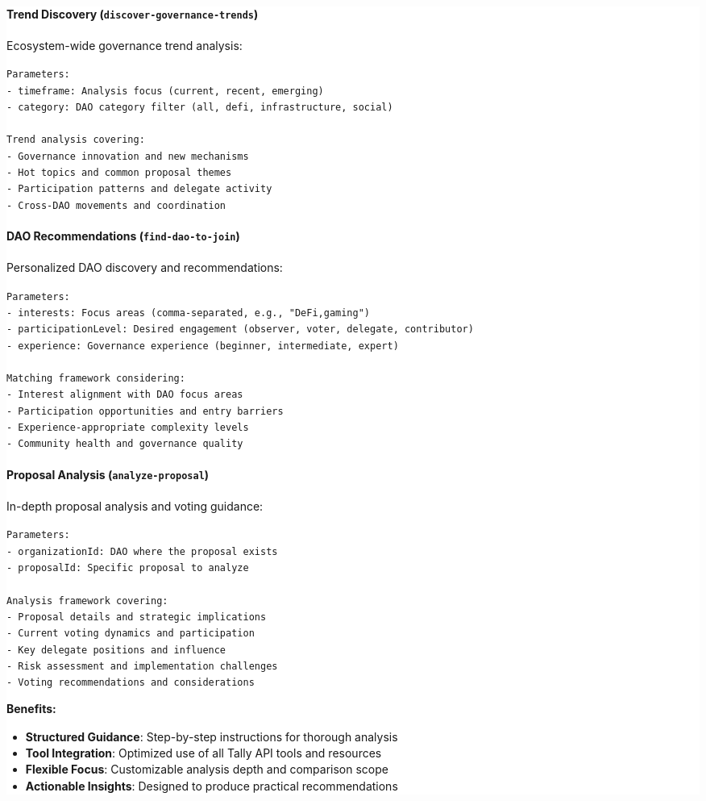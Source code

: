 #### **Trend Discovery** (`discover-governance-trends`)

Ecosystem-wide governance trend analysis:

```
Parameters:
- timeframe: Analysis focus (current, recent, emerging)
- category: DAO category filter (all, defi, infrastructure, social)

Trend analysis covering:
- Governance innovation and new mechanisms
- Hot topics and common proposal themes
- Participation patterns and delegate activity
- Cross-DAO movements and coordination
```

#### **DAO Recommendations** (`find-dao-to-join`)

Personalized DAO discovery and recommendations:

```
Parameters:
- interests: Focus areas (comma-separated, e.g., "DeFi,gaming")
- participationLevel: Desired engagement (observer, voter, delegate, contributor)
- experience: Governance experience (beginner, intermediate, expert)

Matching framework considering:
- Interest alignment with DAO focus areas
- Participation opportunities and entry barriers
- Experience-appropriate complexity levels
- Community health and governance quality
```

#### **Proposal Analysis** (`analyze-proposal`)

In-depth proposal analysis and voting guidance:

```
Parameters:
- organizationId: DAO where the proposal exists
- proposalId: Specific proposal to analyze

Analysis framework covering:
- Proposal details and strategic implications
- Current voting dynamics and participation
- Key delegate positions and influence
- Risk assessment and implementation challenges
- Voting recommendations and considerations
```

**Benefits:**
- **Structured Guidance**: Step-by-step instructions for thorough analysis
- **Tool Integration**: Optimized use of all Tally API tools and resources
- **Flexible Focus**: Customizable analysis depth and comparison scope
- **Actionable Insights**: Designed to produce practical recommendations

